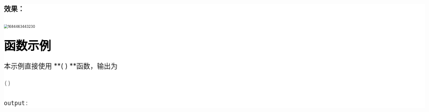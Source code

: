**效果：**

<img src="https://files.catbox.moe/v2bxy5.png" alt="1684463443230" style="zoom:50%;" />





<b><font color=black size=5 face="黑体">  函数示例</font></b>

本示例直接使用 **( ) **函数，输出为

```java
()

output: 
```





